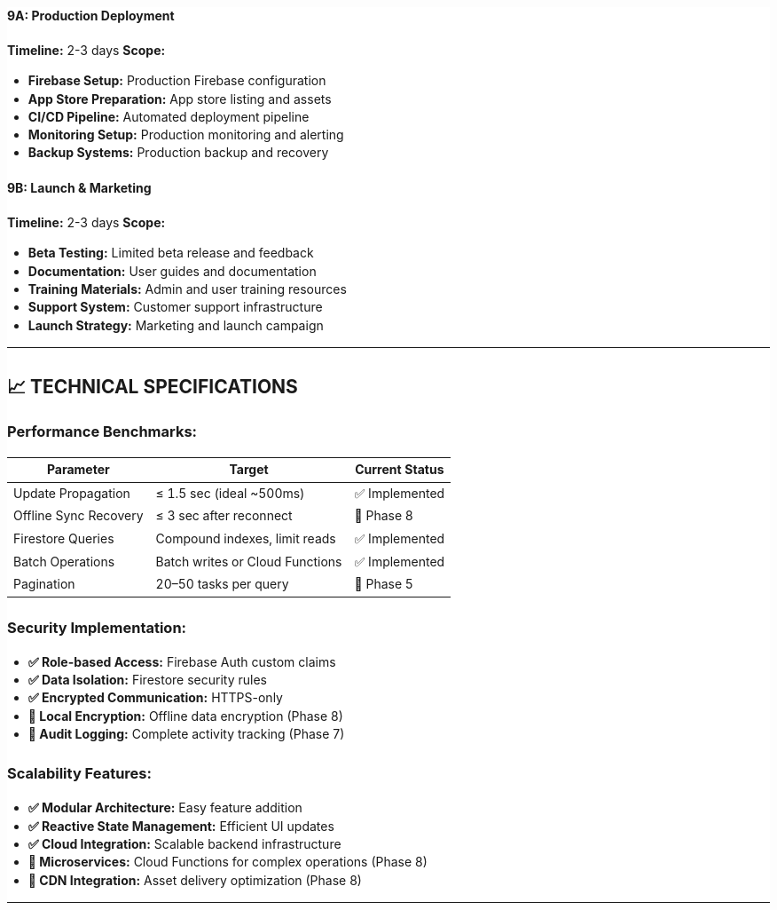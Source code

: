 #### **9A: Production Deployment**
**Timeline:** 2-3 days
**Scope:**
- **Firebase Setup:** Production Firebase configuration
- **App Store Preparation:** App store listing and assets
- **CI/CD Pipeline:** Automated deployment pipeline
- **Monitoring Setup:** Production monitoring and alerting
- **Backup Systems:** Production backup and recovery

#### **9B: Launch & Marketing**
**Timeline:** 2-3 days
**Scope:**
- **Beta Testing:** Limited beta release and feedback
- **Documentation:** User guides and documentation
- **Training Materials:** Admin and user training resources
- **Support System:** Customer support infrastructure
- **Launch Strategy:** Marketing and launch campaign

---

## 📈 **TECHNICAL SPECIFICATIONS**

### **Performance Benchmarks:**
| Parameter | Target | Current Status |
|-----------|--------|----------------|
| Update Propagation | ≤ 1.5 sec (ideal ~500ms) | ✅ Implemented |
| Offline Sync Recovery | ≤ 3 sec after reconnect | 🔄 Phase 8 |
| Firestore Queries | Compound indexes, limit reads | ✅ Implemented |
| Batch Operations | Batch writes or Cloud Functions | ✅ Implemented |
| Pagination | 20–50 tasks per query | 🔄 Phase 5 |

### **Security Implementation:**
- **✅ Role-based Access:** Firebase Auth custom claims
- **✅ Data Isolation:** Firestore security rules
- **✅ Encrypted Communication:** HTTPS-only
- **🔄 Local Encryption:** Offline data encryption (Phase 8)
- **🔄 Audit Logging:** Complete activity tracking (Phase 7)

### **Scalability Features:**
- **✅ Modular Architecture:** Easy feature addition
- **✅ Reactive State Management:** Efficient UI updates
- **✅ Cloud Integration:** Scalable backend infrastructure
- **🔄 Microservices:** Cloud Functions for complex operations (Phase 8)
- **🔄 CDN Integration:** Asset delivery optimization (Phase 8)

---
